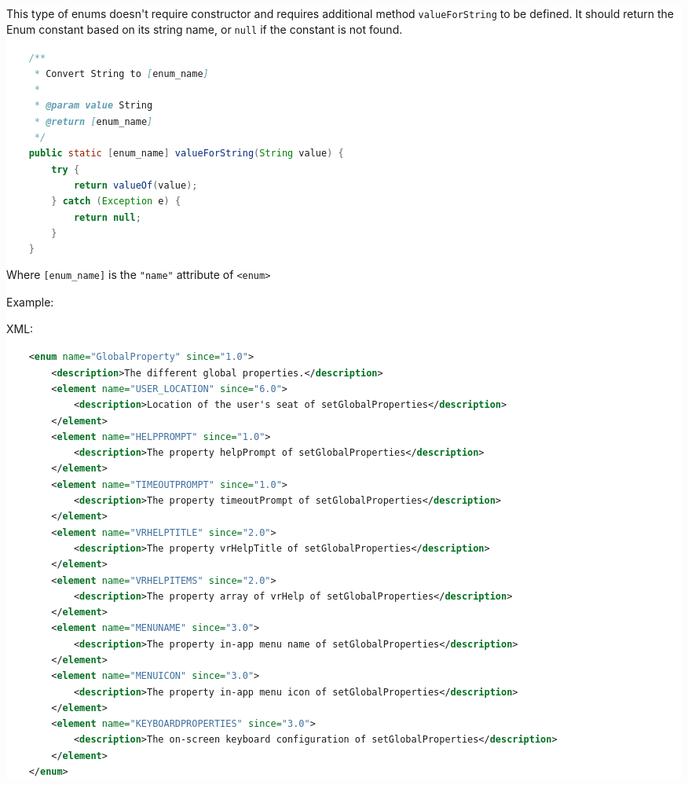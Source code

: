 This type of enums doesn't require constructor and requires additional method `valueForString` to be defined. It should return the Enum constant based on its string name, or `null` if the constant is not found.
```java
    /**
     * Convert String to [enum_name]
     *
     * @param value String
     * @return [enum_name]
     */
    public static [enum_name] valueForString(String value) {
        try {
            return valueOf(value);
        } catch (Exception e) {
            return null;
        }
    }
```
Where `[enum_name]` is the `"name"` attribute of `<enum>`

Example:

XML:
```xml
    <enum name="GlobalProperty" since="1.0">
        <description>The different global properties.</description>
        <element name="USER_LOCATION" since="6.0">
            <description>Location of the user's seat of setGlobalProperties</description>
        </element>
        <element name="HELPPROMPT" since="1.0">
            <description>The property helpPrompt of setGlobalProperties</description>
        </element>
        <element name="TIMEOUTPROMPT" since="1.0">
            <description>The property timeoutPrompt of setGlobalProperties</description>
        </element>
        <element name="VRHELPTITLE" since="2.0">
            <description>The property vrHelpTitle of setGlobalProperties</description>
        </element>
        <element name="VRHELPITEMS" since="2.0">
            <description>The property array of vrHelp of setGlobalProperties</description>
        </element>
        <element name="MENUNAME" since="3.0">
            <description>The property in-app menu name of setGlobalProperties</description>
        </element>
        <element name="MENUICON" since="3.0">
            <description>The property in-app menu icon of setGlobalProperties</description>
        </element>
        <element name="KEYBOARDPROPERTIES" since="3.0">
            <description>The on-screen keyboard configuration of setGlobalProperties</description>
        </element>
    </enum>
```
